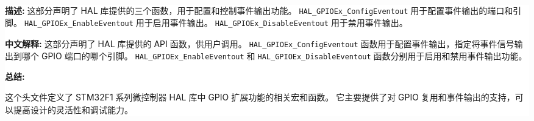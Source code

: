 **描述:**  这部分声明了 HAL 库提供的三个函数，用于配置和控制事件输出功能。 `HAL_GPIOEx_ConfigEventout` 用于配置事件输出的端口和引脚。 `HAL_GPIOEx_EnableEventout` 用于启用事件输出。 `HAL_GPIOEx_DisableEventout` 用于禁用事件输出。

**中文解释:**  这部分声明了 HAL 库提供的 API 函数，供用户调用。 `HAL_GPIOEx_ConfigEventout` 函数用于配置事件输出，指定将事件信号输出到哪个 GPIO 端口的哪个引脚。 `HAL_GPIOEx_EnableEventout` 和 `HAL_GPIOEx_DisableEventout` 函数分别用于启用和禁用事件输出功能。

**总结:**

这个头文件定义了 STM32F1 系列微控制器 HAL 库中 GPIO 扩展功能的相关宏和函数。  它主要提供了对 GPIO 复用和事件输出的支持，可以提高设计的灵活性和调试能力。
